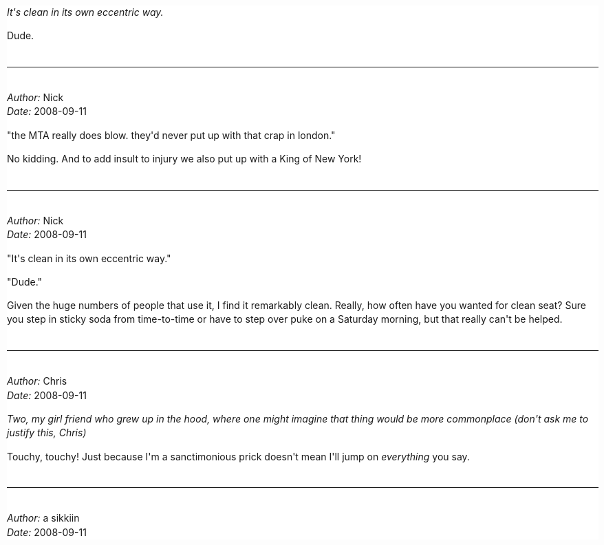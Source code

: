 <i>It's clean in its own eccentric way.</i>

Dude.
<br/>
<br/>

*******************************************************************************



<br/>
<em>Author:</em> Nick
<br/><em>Date:</em> 2008-09-11

"the MTA really does blow. they'd never put up with that crap in london."

No kidding. And to add insult to injury we also put up with a King of New York!
<br/>
<br/>

*******************************************************************************



<br/>
<em>Author:</em> Nick
<br/><em>Date:</em> 2008-09-11

"It's clean in its own eccentric way."

"Dude."

Given the huge numbers of people that use it, I find it remarkably clean. Really, how often have you wanted for clean seat? Sure you step in sticky soda from time-to-time or have to step over puke on a Saturday morning, but that really can't be helped.
<br/>
<br/>

*******************************************************************************



<br/>
<em>Author:</em> Chris
<br/><em>Date:</em> 2008-09-11

<em>Two, my girl friend who grew up in the hood, where one might imagine that thing would be more commonplace (don't ask me to justify this, Chris)</em>

Touchy, touchy!  Just because I'm a sanctimonious prick doesn't mean I'll jump on <em>everything</em> you say.
<br/>
<br/>

*******************************************************************************



<br/>
<em>Author:</em> a sikkiin
<br/><em>Date:</em> 2008-09-11
